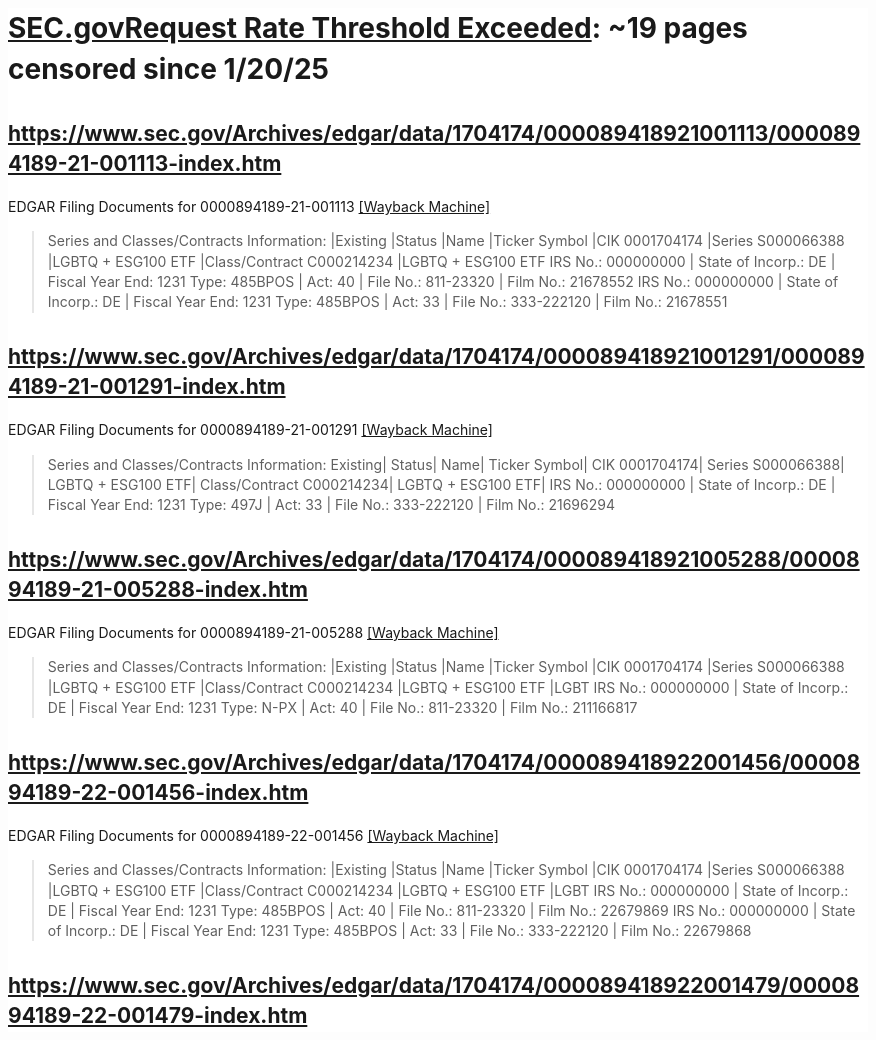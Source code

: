 



# [SEC.govRequest Rate Threshold Exceeded](sec.gov): ~19 pages censored since 1/20/25

## https://www.sec.gov/Archives/edgar/data/1704174/000089418921001113/0000894189-21-001113-index.htm


EDGAR Filing Documents for 0000894189-21-001113 [[Wayback Machine]](https://web.archive.org/web/20240000000000*/https://www.sec.gov/Archives/edgar/data/1704174/000089418921001113/0000894189-21-001113-index.htm)

> Series and Classes/Contracts Information: |Existing |Status |Name |Ticker Symbol |CIK 0001704174 |Series S000066388 |LGBTQ + ESG100 ETF |Class/Contract C000214234 |LGBTQ + ESG100 ETF IRS No.: 000000000 | State of Incorp.: DE | Fiscal Year End: 1231 Type: 485BPOS | Act: 40 | File No.: 811-23320 | Film No.: 21678552 IRS No.: 000000000 | State of Incorp.: DE | Fiscal Year End: 1231 Type: 485BPOS | Act: 33 | File No.: 333-222120 | Film No.: 21678551
## https://www.sec.gov/Archives/edgar/data/1704174/000089418921001291/0000894189-21-001291-index.htm


EDGAR Filing Documents for 0000894189-21-001291 [[Wayback Machine]](https://web.archive.org/web/20240000000000*/https://www.sec.gov/Archives/edgar/data/1704174/000089418921001291/0000894189-21-001291-index.htm)

> Series and Classes/Contracts Information: Existing| Status| Name| Ticker Symbol| CIK 0001704174| Series S000066388| LGBTQ + ESG100 ETF| Class/Contract C000214234| LGBTQ + ESG100 ETF| IRS No.: 000000000 | State of Incorp.: DE | Fiscal Year End: 1231 Type: 497J | Act: 33 | File No.: 333-222120 | Film No.: 21696294
## https://www.sec.gov/Archives/edgar/data/1704174/000089418921005288/0000894189-21-005288-index.htm


EDGAR Filing Documents for 0000894189-21-005288 [[Wayback Machine]](https://web.archive.org/web/20240000000000*/https://www.sec.gov/Archives/edgar/data/1704174/000089418921005288/0000894189-21-005288-index.htm)

> Series and Classes/Contracts Information: |Existing |Status |Name |Ticker Symbol |CIK 0001704174 |Series S000066388 |LGBTQ + ESG100 ETF |Class/Contract C000214234 |LGBTQ + ESG100 ETF |LGBT IRS No.: 000000000 | State of Incorp.: DE | Fiscal Year End: 1231 Type: N-PX | Act: 40 | File No.: 811-23320 | Film No.: 211166817
## https://www.sec.gov/Archives/edgar/data/1704174/000089418922001456/0000894189-22-001456-index.htm


EDGAR Filing Documents for 0000894189-22-001456 [[Wayback Machine]](https://web.archive.org/web/20240000000000*/https://www.sec.gov/Archives/edgar/data/1704174/000089418922001456/0000894189-22-001456-index.htm)

> Series and Classes/Contracts Information: |Existing |Status |Name |Ticker Symbol |CIK 0001704174 |Series S000066388 |LGBTQ + ESG100 ETF |Class/Contract C000214234 |LGBTQ + ESG100 ETF |LGBT IRS No.: 000000000 | State of Incorp.: DE | Fiscal Year End: 1231 Type: 485BPOS | Act: 40 | File No.: 811-23320 | Film No.: 22679869 IRS No.: 000000000 | State of Incorp.: DE | Fiscal Year End: 1231 Type: 485BPOS | Act: 33 | File No.: 333-222120 | Film No.: 22679868
## https://www.sec.gov/Archives/edgar/data/1704174/000089418922001479/0000894189-22-001479-index.htm
